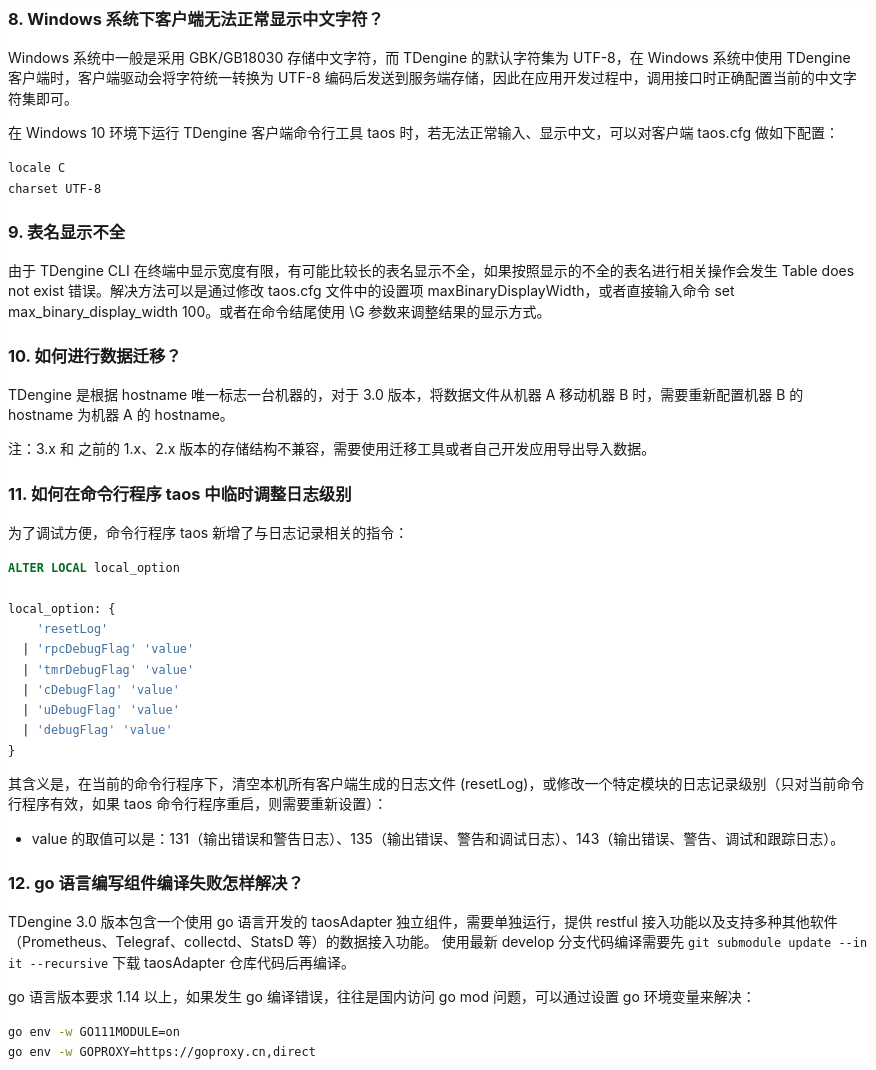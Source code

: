 ### 8. Windows 系统下客户端无法正常显示中文字符？

Windows 系统中一般是采用 GBK/GB18030 存储中文字符，而 TDengine 的默认字符集为 UTF-8，在 Windows 系统中使用 TDengine 客户端时，客户端驱动会将字符统一转换为 UTF-8 编码后发送到服务端存储，因此在应用开发过程中，调用接口时正确配置当前的中文字符集即可。

在 Windows 10 环境下运行 TDengine 客户端命令行工具 taos 时，若无法正常输入、显示中文，可以对客户端 taos.cfg 做如下配置：

```sh
locale C 
charset UTF-8
```

### 9. 表名显示不全

由于 TDengine CLI 在终端中显示宽度有限，有可能比较长的表名显示不全，如果按照显示的不全的表名进行相关操作会发生 Table does not exist 错误。解决方法可以是通过修改 taos.cfg 文件中的设置项 maxBinaryDisplayWidth，或者直接输入命令 set max_binary_display_width 100。或者在命令结尾使用 \G 参数来调整结果的显示方式。

### 10. 如何进行数据迁移？

TDengine 是根据 hostname 唯一标志一台机器的，对于 3.0 版本，将数据文件从机器 A 移动机器 B 时，需要重新配置机器 B 的 hostname 为机器 A 的 hostname。

注：3.x 和 之前的 1.x、2.x 版本的存储结构不兼容，需要使用迁移工具或者自己开发应用导出导入数据。

### 11. 如何在命令行程序 taos 中临时调整日志级别

为了调试方便，命令行程序 taos 新增了与日志记录相关的指令：

```sql
ALTER LOCAL local_option
 
local_option: {
    'resetLog'
  | 'rpcDebugFlag' 'value'
  | 'tmrDebugFlag' 'value'
  | 'cDebugFlag' 'value'
  | 'uDebugFlag' 'value'
  | 'debugFlag' 'value'
}
```

其含义是，在当前的命令行程序下，清空本机所有客户端生成的日志文件 (resetLog)，或修改一个特定模块的日志记录级别（只对当前命令行程序有效，如果 taos 命令行程序重启，则需要重新设置）：

- value 的取值可以是：131（输出错误和警告日志）、135（输出错误、警告和调试日志）、143（输出错误、警告、调试和跟踪日志）。

### 12. go 语言编写组件编译失败怎样解决？

TDengine 3.0 版本包含一个使用 go 语言开发的 taosAdapter 独立组件，需要单独运行，提供 restful 接入功能以及支持多种其他软件（Prometheus、Telegraf、collectd、StatsD 等）的数据接入功能。
使用最新 develop 分支代码编译需要先 `git submodule update --init --recursive` 下载 taosAdapter 仓库代码后再编译。

go 语言版本要求 1.14 以上，如果发生 go 编译错误，往往是国内访问 go mod 问题，可以通过设置 go 环境变量来解决：

```sh
go env -w GO111MODULE=on
go env -w GOPROXY=https://goproxy.cn,direct
```
